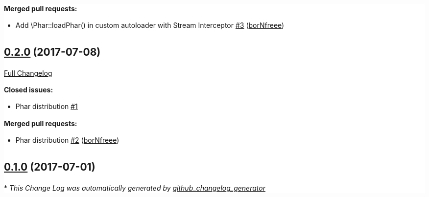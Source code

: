 **Merged pull requests:**

- Add \Phar::loadPhar\(\) in custom autoloader with Stream Interceptor [\#3](https://github.com/infection/infection/pull/3) ([borNfreee](https://github.com/borNfreee))

## [0.2.0](https://github.com/infection/infection/tree/0.2.0) (2017-07-08)
[Full Changelog](https://github.com/infection/infection/compare/0.1.0...0.2.0)

**Closed issues:**

- Phar distribution [\#1](https://github.com/infection/infection/issues/1)

**Merged pull requests:**

- Phar distribution [\#2](https://github.com/infection/infection/pull/2) ([borNfreee](https://github.com/borNfreee))

## [0.1.0](https://github.com/infection/infection/tree/0.1.0) (2017-07-01)


\* *This Change Log was automatically generated by [github_changelog_generator](https://github.com/skywinder/Github-Changelog-Generator)*
